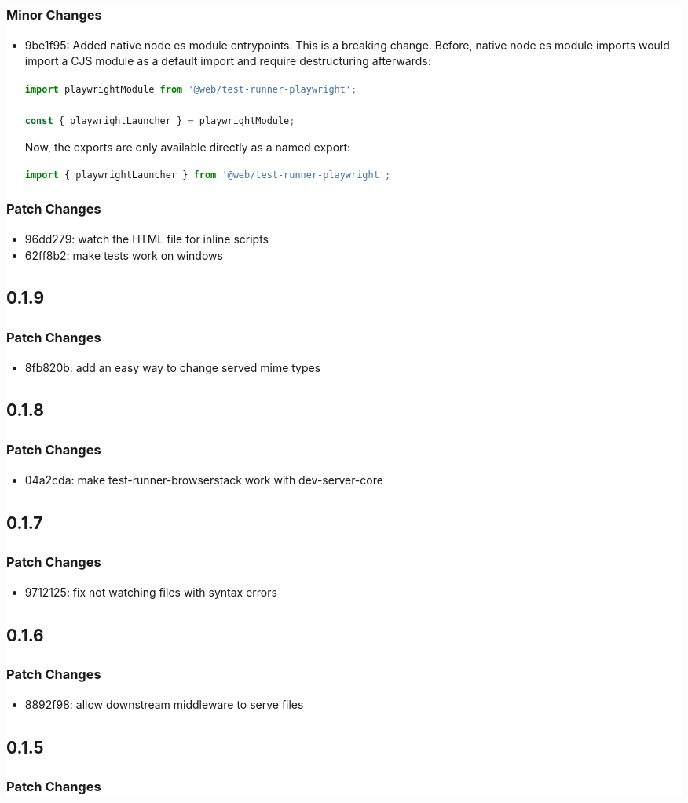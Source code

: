 ### Minor Changes

- 9be1f95: Added native node es module entrypoints. This is a breaking change. Before, native node es module imports would import a CJS module as a default import and require destructuring afterwards:

  ```js
  import playwrightModule from '@web/test-runner-playwright';

  const { playwrightLauncher } = playwrightModule;
  ```

  Now, the exports are only available directly as a named export:

  ```js
  import { playwrightLauncher } from '@web/test-runner-playwright';
  ```

### Patch Changes

- 96dd279: watch the HTML file for inline scripts
- 62ff8b2: make tests work on windows

## 0.1.9

### Patch Changes

- 8fb820b: add an easy way to change served mime types

## 0.1.8

### Patch Changes

- 04a2cda: make test-runner-browserstack work with dev-server-core

## 0.1.7

### Patch Changes

- 9712125: fix not watching files with syntax errors

## 0.1.6

### Patch Changes

- 8892f98: allow downstream middleware to serve files

## 0.1.5

### Patch Changes

